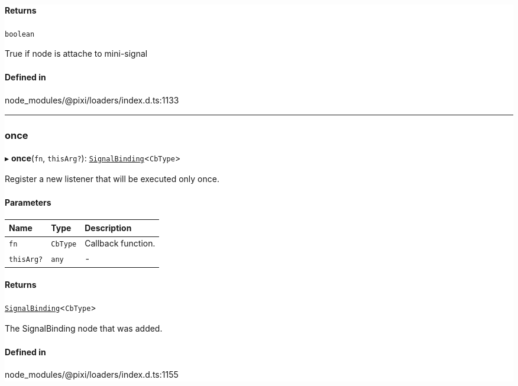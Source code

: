 #### Returns

`boolean`

True if node is attache to mini-signal

#### Defined in

node_modules/@pixi/loaders/index.d.ts:1133

___

### once

▸ **once**(`fn`, `thisArg?`): [`SignalBinding`](components_ClusterNodeContainer._internal_.SignalBinding.md)<`CbType`\>

Register a new listener that will be executed only once.

#### Parameters

| Name | Type | Description |
| :------ | :------ | :------ |
| `fn` | `CbType` | Callback function. |
| `thisArg?` | `any` | - |

#### Returns

[`SignalBinding`](components_ClusterNodeContainer._internal_.SignalBinding.md)<`CbType`\>

The SignalBinding node that was added.

#### Defined in

node_modules/@pixi/loaders/index.d.ts:1155
